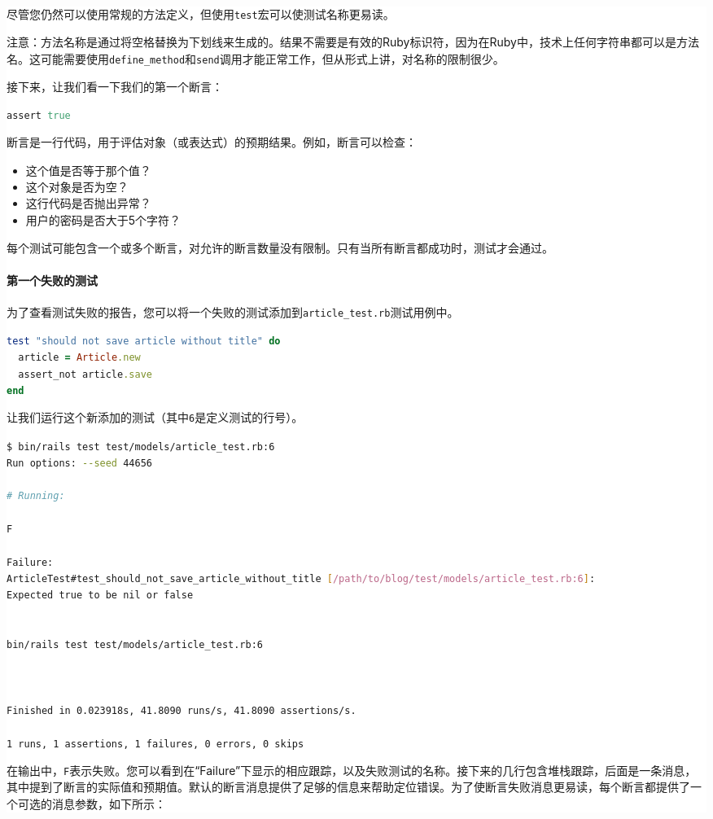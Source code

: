 尽管您仍然可以使用常规的方法定义，但使用`test`宏可以使测试名称更易读。

注意：方法名称是通过将空格替换为下划线来生成的。结果不需要是有效的Ruby标识符，因为在Ruby中，技术上任何字符串都可以是方法名。这可能需要使用`define_method`和`send`调用才能正常工作，但从形式上讲，对名称的限制很少。

接下来，让我们看一下我们的第一个断言：

```ruby
assert true
```

断言是一行代码，用于评估对象（或表达式）的预期结果。例如，断言可以检查：

* 这个值是否等于那个值？
* 这个对象是否为空？
* 这行代码是否抛出异常？
* 用户的密码是否大于5个字符？

每个测试可能包含一个或多个断言，对允许的断言数量没有限制。只有当所有断言都成功时，测试才会通过。

#### 第一个失败的测试

为了查看测试失败的报告，您可以将一个失败的测试添加到`article_test.rb`测试用例中。

```ruby
test "should not save article without title" do
  article = Article.new
  assert_not article.save
end
```

让我们运行这个新添加的测试（其中`6`是定义测试的行号）。

```bash
$ bin/rails test test/models/article_test.rb:6
Run options: --seed 44656

# Running:

F

Failure:
ArticleTest#test_should_not_save_article_without_title [/path/to/blog/test/models/article_test.rb:6]:
Expected true to be nil or false


bin/rails test test/models/article_test.rb:6



Finished in 0.023918s, 41.8090 runs/s, 41.8090 assertions/s.

1 runs, 1 assertions, 1 failures, 0 errors, 0 skips
```

在输出中，`F`表示失败。您可以看到在“Failure”下显示的相应跟踪，以及失败测试的名称。接下来的几行包含堆栈跟踪，后面是一条消息，其中提到了断言的实际值和预期值。默认的断言消息提供了足够的信息来帮助定位错误。为了使断言失败消息更易读，每个断言都提供了一个可选的消息参数，如下所示：


[`config.active_support.test_order`]: configuring.html#config-active-support-test-order
[image/png]: https://developer.mozilla.org/en-US/docs/Web/HTTP/Basics_of_HTTP/MIME_types#image_types
[travel_to]: https://api.rubyonrails.org/classes/ActiveSupport/Testing/TimeHelpers.html#method-i-travel_to
[time_helpers_api]: https://api.rubyonrails.org/classes/ActiveSupport/Testing/TimeHelpers.html